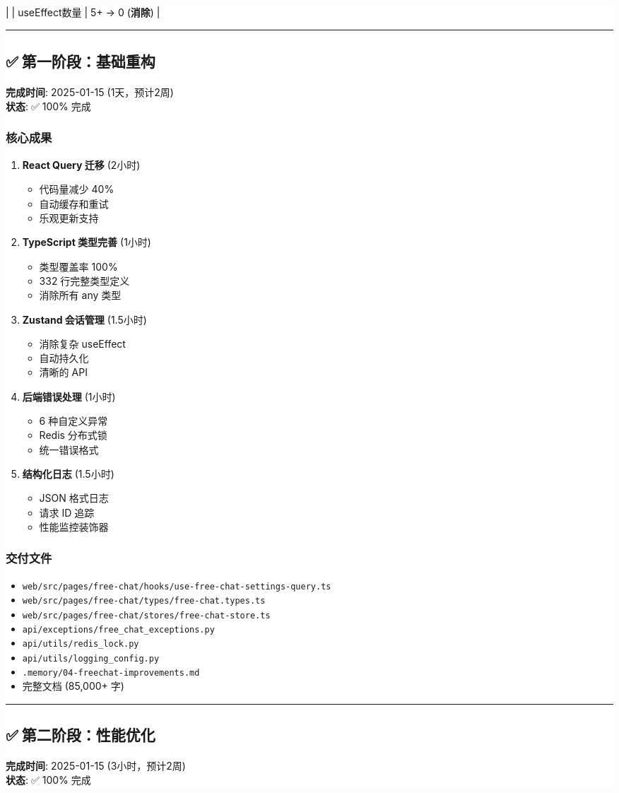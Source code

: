 | | useEffect数量 | 5+ → 0 (**消除**) |

---

## ✅ 第一阶段：基础重构

**完成时间**: 2025-01-15 (1天，预计2周)  
**状态**: ✅ 100% 完成

### 核心成果

1. **React Query 迁移** (2小时)
   - 代码量减少 40%
   - 自动缓存和重试
   - 乐观更新支持

2. **TypeScript 类型完善** (1小时)
   - 类型覆盖率 100%
   - 332 行完整类型定义
   - 消除所有 any 类型

3. **Zustand 会话管理** (1.5小时)
   - 消除复杂 useEffect
   - 自动持久化
   - 清晰的 API

4. **后端错误处理** (1小时)
   - 6 种自定义异常
   - Redis 分布式锁
   - 统一错误格式

5. **结构化日志** (1.5小时)
   - JSON 格式日志
   - 请求 ID 追踪
   - 性能监控装饰器

### 交付文件

- `web/src/pages/free-chat/hooks/use-free-chat-settings-query.ts`
- `web/src/pages/free-chat/types/free-chat.types.ts`
- `web/src/pages/free-chat/stores/free-chat-store.ts`
- `api/exceptions/free_chat_exceptions.py`
- `api/utils/redis_lock.py`
- `api/utils/logging_config.py`
- `.memory/04-freechat-improvements.md`
- 完整文档 (85,000+ 字)

---

## ✅ 第二阶段：性能优化

**完成时间**: 2025-01-15 (3小时，预计2周)  
**状态**: ✅ 100% 完成

